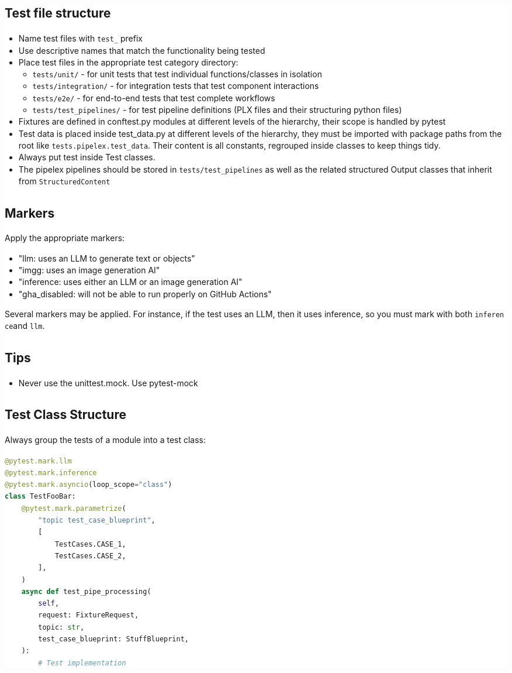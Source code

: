 ## Test file structure

- Name test files with `test_` prefix
- Use descriptive names that match the functionality being tested
- Place test files in the appropriate test category directory:
    - `tests/unit/` - for unit tests that test individual functions/classes in isolation
    - `tests/integration/` - for integration tests that test component interactions
    - `tests/e2e/` - for end-to-end tests that test complete workflows
    - `tests/test_pipelines/` - for test pipeline definitions (PLX files and their structuring python files)
- Fixtures are defined in conftest.py modules at different levels of the hierarchy, their scope is handled by pytest
- Test data is placed inside test_data.py at different levels of the hierarchy, they must be imported with package paths from the root like `tests.pipelex.test_data`. Their content is all constants, regrouped inside classes to keep things tidy.
- Always put test inside Test classes.
- The pipelex pipelines should be stored in `tests/test_pipelines` as well as the related structured Output classes that inherit from `StructuredContent`

## Markers

Apply the appropriate markers:
- "llm: uses an LLM to generate text or objects"
- "imgg: uses an image generation AI"
- "inference: uses either an LLM or an image generation AI"
- "gha_disabled: will not be able to run properly on GitHub Actions"

Several markers may be applied. For instance, if the test uses an LLM, then it uses inference, so you must mark with both `inference`and `llm`.

## Tips

- Never use the unittest.mock. Use pytest-mock

## Test Class Structure

Always group the tests of a module into a test class:

```python
@pytest.mark.llm
@pytest.mark.inference
@pytest.mark.asyncio(loop_scope="class")
class TestFooBar:
    @pytest.mark.parametrize(
        "topic test_case_blueprint",
        [
            TestCases.CASE_1,
            TestCases.CASE_2,
        ],
    )
    async def test_pipe_processing(
        self,
        request: FixtureRequest,
        topic: str,
        test_case_blueprint: StuffBlueprint,
    ):
        # Test implementation
```
